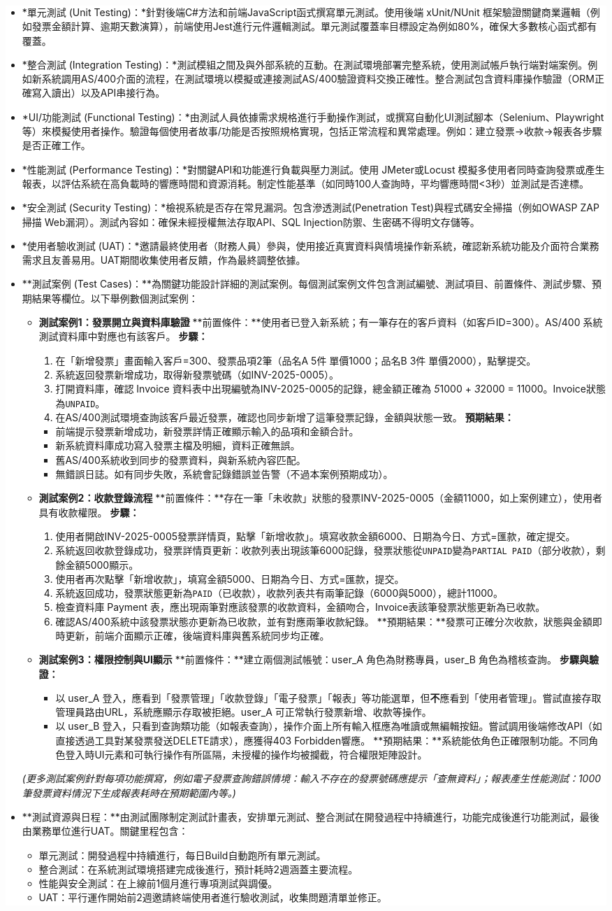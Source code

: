   * \*單元測試 (Unit Testing)：\*針對後端C#方法和前端JavaScript函式撰寫單元測試。使用後端 xUnit/NUnit 框架驗證關鍵商業邏輯（例如發票金額計算、逾期天數演算），前端使用Jest進行元件邏輯測試。單元測試覆蓋率目標設定為例如80%，確保大多數核心函式都有覆蓋。
  * \*整合測試 (Integration Testing)：\*測試模組之間及與外部系統的互動。在測試環境部署完整系統，使用測試帳戶執行端對端案例。例如新系統調用AS/400介面的流程，在測試環境以模擬或連接測試AS/400驗證資料交換正確性。整合測試包含資料庫操作驗證（ORM正確寫入讀出）以及API串接行為。
  * \*UI/功能測試 (Functional Testing)：\*由測試人員依據需求規格進行手動操作測試，或撰寫自動化UI測試腳本（Selenium、Playwright 等）來模擬使用者操作。驗證每個使用者故事/功能是否按照規格實現，包括正常流程和異常處理。例如：建立發票->收款->報表各步驟是否正確工作。
  * \*性能測試 (Performance Testing)：\*對關鍵API和功能進行負載與壓力測試。使用 JMeter或Locust 模擬多使用者同時查詢發票或產生報表，以評估系統在高負載時的響應時間和資源消耗。制定性能基準（如同時100人查詢時，平均響應時間<3秒）並測試是否達標。
  * \*安全測試 (Security Testing)：\*檢視系統是否存在常見漏洞。包含滲透測試(Penetration Test)與程式碼安全掃描（例如OWASP ZAP掃描 Web漏洞）。測試內容如：確保未經授權無法存取API、SQL Injection防禦、生密碼不得明文存儲等。
  * \*使用者驗收測試 (UAT)：\*邀請最終使用者（財務人員）參與，使用接近真實資料與情境操作新系統，確認新系統功能及介面符合業務需求且友善易用。UAT期間收集使用者反饋，作為最終調整依據。

* \*\*測試案例 (Test Cases)：\*\*為關鍵功能設計詳細的測試案例。每個測試案例文件包含測試編號、測試項目、前置條件、測試步驟、預期結果等欄位。以下舉例數個測試案例：

  * **測試案例1：發票開立與資料庫驗證**
    \*\*前置條件：\*\*使用者已登入新系統；有一筆存在的客戶資料（如客戶ID=300）。AS/400 系統測試資料庫中對應也有該客戶。
    **步驟：**

    1. 在「新增發票」畫面輸入客戶=300、發票品項2筆（品名A 5件 單價1000；品名B 3件 單價2000），點擊提交。
    2. 系統返回發票新增成功，取得新發票號碼（如INV-2025-0005）。
    3. 打開資料庫，確認 Invoice 資料表中出現編號為INV-2025-0005的記錄，總金額正確為 *5*1000 + *3*2000 = 11000。Invoice狀態為`UNPAID`。
    4. 在AS/400測試環境查詢該客戶最近發票，確認也同步新增了這筆發票記錄，金額與狀態一致。
       **預期結果：**

    * 前端提示發票新增成功，新發票詳情正確顯示輸入的品項和金額合計。
    * 新系統資料庫成功寫入發票主檔及明細，資料正確無誤。
    * 舊AS/400系統收到同步的發票資料，與新系統內容匹配。
    * 無錯誤日誌。如有同步失敗，系統會記錄錯誤並告警（不過本案例預期成功）。

  * **測試案例2：收款登錄流程**
    \*\*前置條件：\*\*存在一筆「未收款」狀態的發票INV-2025-0005（金額11000，如上案例建立），使用者具有收款權限。
    **步驟：**

    1. 使用者開啟INV-2025-0005發票詳情頁，點擊「新增收款」。填寫收款金額6000、日期為今日、方式=匯款，確定提交。
    2. 系統返回收款登錄成功，發票詳情頁更新：收款列表出現該筆6000記錄，發票狀態從`UNPAID`變為`PARTIAL PAID`（部分收款），剩餘金額5000顯示。
    3. 使用者再次點擊「新增收款」，填寫金額5000、日期為今日、方式=匯款，提交。
    4. 系統返回成功，發票狀態更新為`PAID`（已收款），收款列表共有兩筆記錄（6000與5000），總計11000。
    5. 檢查資料庫 Payment 表，應出現兩筆對應該發票的收款資料，金額吻合，Invoice表該筆發票狀態更新為已收款。
    6. 確認AS/400系統中該發票狀態亦更新為已收款，並有對應兩筆收款紀錄。
       \*\*預期結果：\*\*發票可正確分次收款，狀態與金額即時更新，前端介面顯示正確，後端資料庫與舊系統同步均正確。

  * **測試案例3：權限控制與UI顯示**
    \*\*前置條件：\*\*建立兩個測試帳號：user\_A 角色為財務專員，user\_B 角色為稽核查詢。
    **步驟與驗證：**

    * 以 user\_A 登入，應看到「發票管理」「收款登錄」「電子發票」「報表」等功能選單，但**不**應看到「使用者管理」。嘗試直接存取管理員路由URL，系統應顯示存取被拒絕。user\_A 可正常執行發票新增、收款等操作。
    * 以 user\_B 登入，只看到查詢類功能（如報表查詢），操作介面上所有輸入框應為唯讀或無編輯按鈕。嘗試調用後端修改API（如直接透過工具對某發票發送DELETE請求），應獲得403 Forbidden響應。
      \*\*預期結果：\*\*系統能依角色正確限制功能。不同角色登入時UI元素和可執行操作有所區隔，未授權的操作均被攔截，符合權限矩陣設計。

  *(更多測試案例針對每項功能撰寫，例如電子發票查詢錯誤情境：輸入不存在的發票號碼應提示「查無資料」；報表產生性能測試：1000筆發票資料情況下生成報表耗時在預期範圍內等。)*

* \*\*測試資源與日程：\*\*由測試團隊制定測試計畫表，安排單元測試、整合測試在開發過程中持續進行，功能完成後進行功能測試，最後由業務單位進行UAT。關鍵里程包含：

  * 單元測試：開發過程中持續進行，每日Build自動跑所有單元測試。
  * 整合測試：在系統測試環境搭建完成後進行，預計耗時2週涵蓋主要流程。
  * 性能與安全測試：在上線前1個月進行專項測試與調優。
  * UAT：平行運作開始前2週邀請終端使用者進行驗收測試，收集問題清單並修正。
